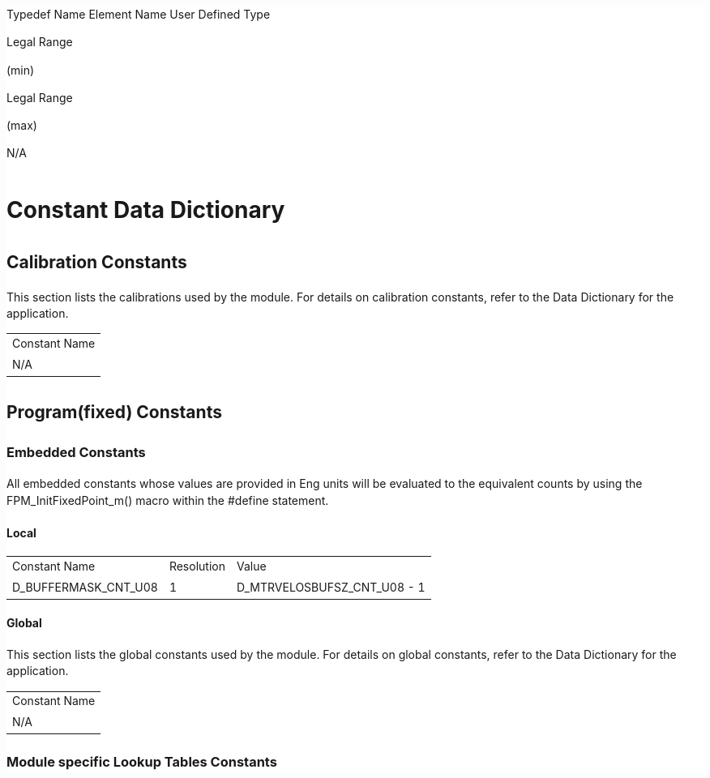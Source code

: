 </colgroup>
<tbody>
<tr class="odd">
<td>Typedef Name</td>
<td>Element Name</td>
<td>User Defined Type</td>
<td><p>Legal Range</p>
<p>(min)</p></td>
<td><p>Legal Range</p>
<p>(max)</p></td>
</tr>
<tr class="even">
<td>N/A</td>
<td></td>
<td></td>
<td></td>
<td></td>
</tr>
</tbody>
</table>

# Constant Data Dictionary

## Calibration Constants

This section lists the calibrations used by the module. For details on
calibration constants, refer to the Data Dictionary for the application.

|               |
|---------------|
| Constant Name |
| N/A           |

## Program(fixed) Constants

### Embedded Constants

All embedded constants whose values are provided in Eng units will be
evaluated to the equivalent counts by using the FPM_InitFixedPoint_m()
macro within the \#define statement.

#### Local

|                      |            |                             |
|----------------------|------------|-----------------------------|
| Constant Name        | Resolution | Value                       |
| D_BUFFERMASK_CNT_U08 | 1          | D_MTRVELOSBUFSZ_CNT_U08 - 1 |

#### Global

This section lists the global constants used by the module. For details
on global constants, refer to the Data Dictionary for the application.

|               |
|---------------|
| Constant Name |
| N/A           |

### Module specific Lookup Tables Constants
